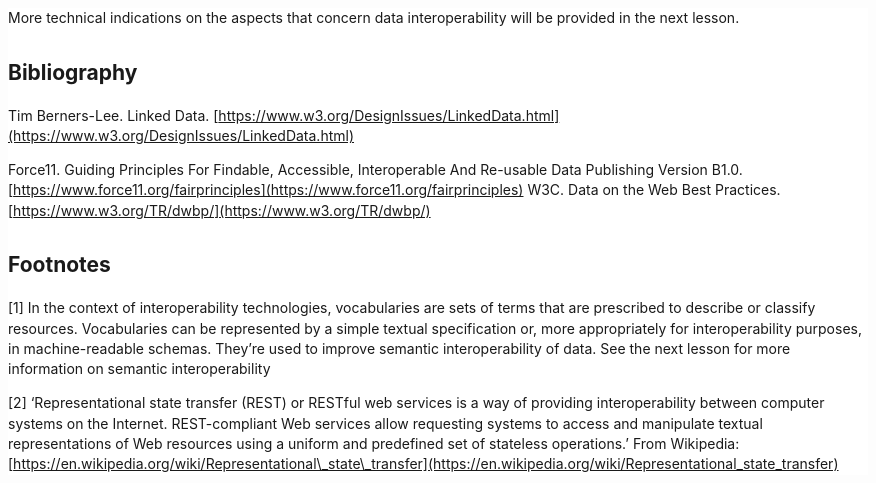 More technical indications on the aspects that concern data interoperability will be provided in the next lesson.

## Bibliography

Tim Berners-Lee. Linked Data. [https://www.w3.org/DesignIssues/LinkedData.html](https://www.w3.org/DesignIssues/LinkedData.html)

Force11. Guiding Principles For Findable, Accessible, Interoperable And Re-usable Data Publishing Version B1.0. [https://www.force11.org/fairprinciples](https://www.force11.org/fairprinciples) W3C. Data on the Web Best Practices. [https://www.w3.org/TR/dwbp/](https://www.w3.org/TR/dwbp/)

## Footnotes

\[1\] In the context of interoperability technologies, vocabularies are sets of terms that are prescribed to describe or classify resources. Vocabularies can be represented by a simple textual specification or, more appropriately for interoperability purposes, in machine-readable schemas. They’re used to improve semantic interoperability of data. See the next lesson for more information on semantic interoperability

\[2\] ‘Representational state transfer \(REST\) or RESTful web services is a way of providing interoperability between computer systems on the Internet. REST-compliant Web services allow requesting systems to access and manipulate textual representations of Web resources using a uniform and predefined set of stateless operations.’ From Wikipedia: [https://en.wikipedia.org/wiki/Representational\_state\_transfer](https://en.wikipedia.org/wiki/Representational_state_transfer)

